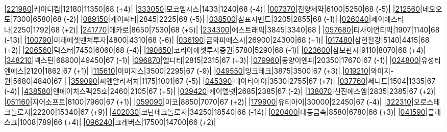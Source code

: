 |[221980](https://finance.daum.net/quotes/A221980)|케이디켐|12180|11350|68 (+4)|
|[333050](https://finance.daum.net/quotes/A333050)|모코엠시스|1433|1240|68 (-4)|
|[007370](https://finance.daum.net/quotes/A007370)|진양제약|6100|5250|68 (-5)|
|[212560](https://finance.daum.net/quotes/A212560)|네오오토|7300|6580|68 (-2)|
|[089150](https://finance.daum.net/quotes/A089150)|케이씨티|2845|2225|68 (-5)|
|[038500](https://finance.daum.net/quotes/A038500)|삼표시멘트|3205|2855|68 (-1)|
|[026040](https://finance.daum.net/quotes/A026040)|제이에스티나|2250|1792|68 (+2)|
|[241770](https://finance.daum.net/quotes/A241770)|메카로|8650|7530|68 (+5)|
|[234300](https://finance.daum.net/quotes/A234300)|에스트래픽|3845|3340|68 |
|[057680](https://finance.daum.net/quotes/A057680)|티사이언티픽|1907|1140|68 (-13)|
|[100790](https://finance.daum.net/quotes/A100790)|미래에셋벤처투자|4800|4310|68 (-6)|
|[036190](https://finance.daum.net/quotes/A036190)|금화피에스시|26900|24300|68 (+1)|
|[017480](https://finance.daum.net/quotes/A017480)|삼현철강|5140|4415|68 (+2)|
|[206560](https://finance.daum.net/quotes/A206560)|덱스터|7450|6060|68 (-4)|
|[190650](https://finance.daum.net/quotes/A190650)|코리아에셋투자증권|5780|5290|68 (-1)|
|[023600](https://finance.daum.net/quotes/A023600)|삼보판지|9110|8070|68 (+4)|
|[348210](https://finance.daum.net/quotes/A348210)|넥스틴|68800|49450|67 (-1)|
|[096870](https://finance.daum.net/quotes/A096870)|엘디티|2815|2315|67 (+3)|
|[079960](https://finance.daum.net/quotes/A079960)|동양이엔피|20350|17670|67 (-1)|
|[024800](https://finance.daum.net/quotes/A024800)|유성티엔에스|2120|1862|67 (+1)|
|[115610](https://finance.daum.net/quotes/A115610)|이미지스|3500|2295|67 (-9)|
|[049550](https://finance.daum.net/quotes/A049550)|잉크테크|3875|3500|67 (+3)|
|[019210](https://finance.daum.net/quotes/A019210)|와이지-원|5680|4840|67 |
|[359090](https://finance.daum.net/quotes/A359090)|씨엔알리서치|1175|1001|67 (-5)|
|[045390](https://finance.daum.net/quotes/A045390)|대아티아이|3530|2755|67 (+7)|
|[037760](https://finance.daum.net/quotes/A037760)|쎄니트|1504|1335|67 (-4)|
|[438580](https://finance.daum.net/quotes/A438580)|엔에이치스팩25호|2460|2105|67 (+5)|
|[039420](https://finance.daum.net/quotes/A039420)|케이엘넷|2685|2385|67 (-2)|
|[138070](https://finance.daum.net/quotes/A138070)|신진에스엠|2835|2385|67 (+2)|
|[051160](https://finance.daum.net/quotes/A051160)|지어소프트|8100|7960|67 (+1)|
|[059090](https://finance.daum.net/quotes/A059090)|미코|8850|7070|67 (+2)|
|[179900](https://finance.daum.net/quotes/A179900)|유티아이|30000|22450|67 (-4)|
|[322310](https://finance.daum.net/quotes/A322310)|오로스테크놀로지|22200|15340|67 (+9)|
|[402030](https://finance.daum.net/quotes/A402030)|코난테크놀로지|34250|18540|66 (-14)|
|[020400](https://finance.daum.net/quotes/A020400)|대동금속|8580|6780|66 (+3)|
|[041590](https://finance.daum.net/quotes/A041590)|플래스크|1008|789|66 (+4)|
|[096240](https://finance.daum.net/quotes/A096240)|크레버스|17500|14700|66 (+2)|